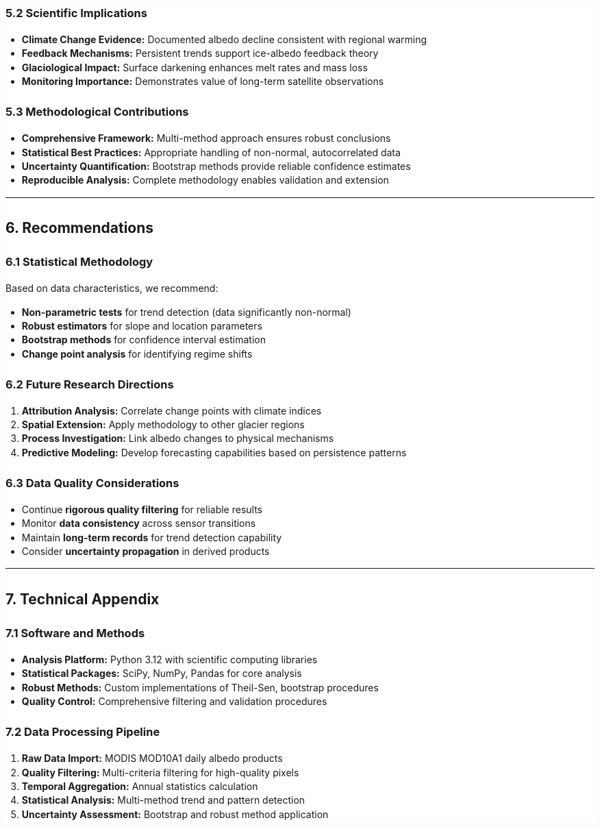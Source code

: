 ### 5.2 Scientific Implications
- **Climate Change Evidence:** Documented albedo decline consistent with regional warming
- **Feedback Mechanisms:** Persistent trends support ice-albedo feedback theory
- **Glaciological Impact:** Surface darkening enhances melt rates and mass loss
- **Monitoring Importance:** Demonstrates value of long-term satellite observations

### 5.3 Methodological Contributions
- **Comprehensive Framework:** Multi-method approach ensures robust conclusions
- **Statistical Best Practices:** Appropriate handling of non-normal, autocorrelated data
- **Uncertainty Quantification:** Bootstrap methods provide reliable confidence estimates
- **Reproducible Analysis:** Complete methodology enables validation and extension

---

## 6. Recommendations

### 6.1 Statistical Methodology
Based on data characteristics, we recommend:
- **Non-parametric tests** for trend detection (data significantly non-normal)
- **Robust estimators** for slope and location parameters
- **Bootstrap methods** for confidence interval estimation
- **Change point analysis** for identifying regime shifts

### 6.2 Future Research Directions
1. **Attribution Analysis:** Correlate change points with climate indices
2. **Spatial Extension:** Apply methodology to other glacier regions
3. **Process Investigation:** Link albedo changes to physical mechanisms
4. **Predictive Modeling:** Develop forecasting capabilities based on persistence patterns

### 6.3 Data Quality Considerations
- Continue **rigorous quality filtering** for reliable results
- Monitor **data consistency** across sensor transitions
- Maintain **long-term records** for trend detection capability
- Consider **uncertainty propagation** in derived products

---

## 7. Technical Appendix

### 7.1 Software and Methods
- **Analysis Platform:** Python 3.12 with scientific computing libraries
- **Statistical Packages:** SciPy, NumPy, Pandas for core analysis
- **Robust Methods:** Custom implementations of Theil-Sen, bootstrap procedures
- **Quality Control:** Comprehensive filtering and validation procedures

### 7.2 Data Processing Pipeline
1. **Raw Data Import:** MODIS MOD10A1 daily albedo products
2. **Quality Filtering:** Multi-criteria filtering for high-quality pixels
3. **Temporal Aggregation:** Annual statistics calculation
4. **Statistical Analysis:** Multi-method trend and pattern detection
5. **Uncertainty Assessment:** Bootstrap and robust method application

